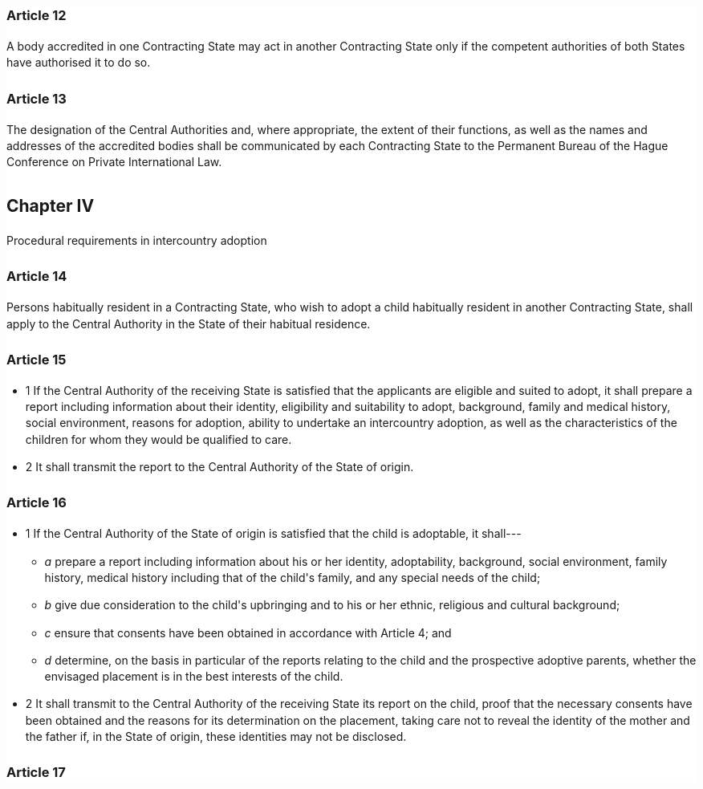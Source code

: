 ### Article 12

A body accredited in one Contracting State may act in another Contracting State only if the competent authorities of both States have authorised it to do so.

### Article 13

The designation of the Central Authorities and, where appropriate, the extent of their functions, as well as the names and addresses of the accredited bodies shall be communicated by each Contracting State to the Permanent Bureau of the Hague Conference on Private International Law.

## Chapter IV  
Procedural requirements in intercountry adoption

### Article 14

Persons habitually resident in a Contracting State, who wish to adopt a child habitually resident in another Contracting State, shall apply to the Central Authority in the State of their habitual residence.

### Article 15
    
*   1 If the Central Authority of the receiving State is satisfied that the applicants are eligible and suited to adopt, it shall prepare a report including information about their identity, eligibility and suitability to adopt, background, family and medical history, social environment, reasons for adoption, ability to undertake an intercountry adoption, as well as the characteristics of the children for whom they would be qualified to care.

*   2 It shall transmit the report to the Central Authority of the State of origin.

### Article 16
    
*   1 If the Central Authority of the State of origin is satisfied that the child is adoptable, it shall---
        
    *   _a_ prepare a report including information about his or her identity, adoptability, background, social environment, family history, medical history including that of the child's family, and any special needs of the child;
    
    *   _b_ give due consideration to the child's upbringing and to his or her ethnic, religious and cultural background;
    
    *   _c_ ensure that consents have been obtained in accordance with Article 4; and
    
    *   _d_ determine, on the basis in particular of the reports relating to the child and the prospective adoptive parents, whether the envisaged placement is in the best interests of the child.
    
    

*   2 It shall transmit to the Central Authority of the receiving State its report on the child, proof that the necessary consents have been obtained and the reasons for its determination on the placement, taking care not to reveal the identity of the mother and the father if, in the State of origin, these identities may not be disclosed.

### Article 17
